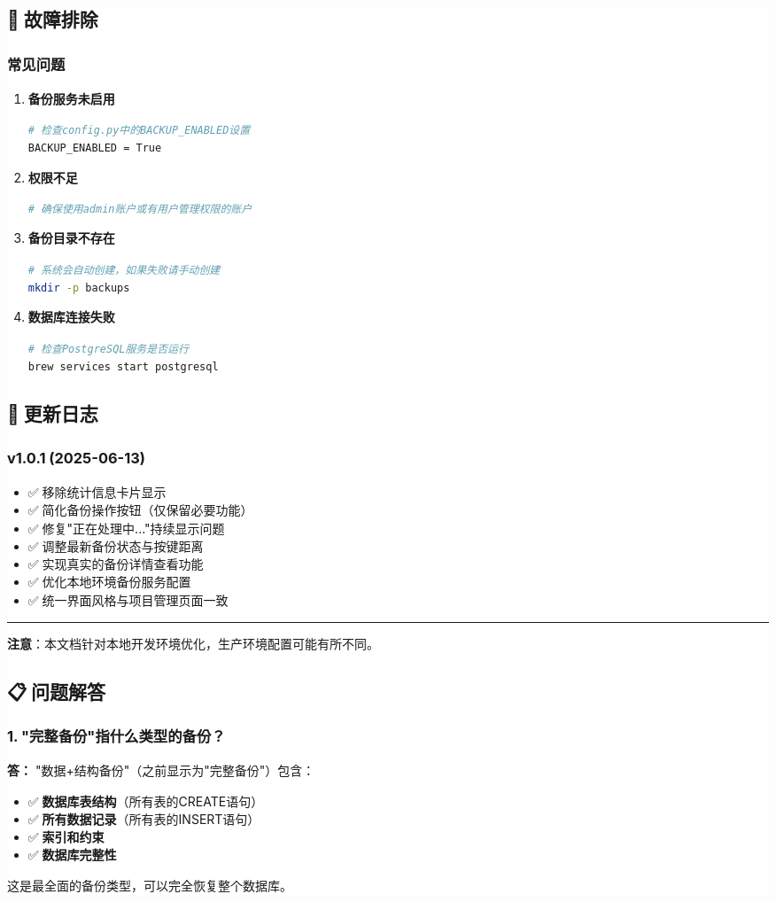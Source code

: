 ## 🐛 故障排除

### 常见问题

1. **备份服务未启用**
   ```bash
   # 检查config.py中的BACKUP_ENABLED设置
   BACKUP_ENABLED = True
   ```

2. **权限不足**
   ```bash
   # 确保使用admin账户或有用户管理权限的账户
   ```

3. **备份目录不存在**
   ```bash
   # 系统会自动创建，如果失败请手动创建
   mkdir -p backups
   ```

4. **数据库连接失败**
   ```bash
   # 检查PostgreSQL服务是否运行
   brew services start postgresql
   ```

## 📝 更新日志

### v1.0.1 (2025-06-13)
- ✅ 移除统计信息卡片显示
- ✅ 简化备份操作按钮（仅保留必要功能）
- ✅ 修复"正在处理中..."持续显示问题
- ✅ 调整最新备份状态与按键距离
- ✅ 实现真实的备份详情查看功能
- ✅ 优化本地环境备份服务配置
- ✅ 统一界面风格与项目管理页面一致

---

**注意**：本文档针对本地开发环境优化，生产环境配置可能有所不同。

## 📋 问题解答

### 1. "完整备份"指什么类型的备份？

**答：** "数据+结构备份"（之前显示为"完整备份"）包含：
- ✅ **数据库表结构**（所有表的CREATE语句）
- ✅ **所有数据记录**（所有表的INSERT语句）
- ✅ **索引和约束**
- ✅ **数据库完整性**

这是最全面的备份类型，可以完全恢复整个数据库。
